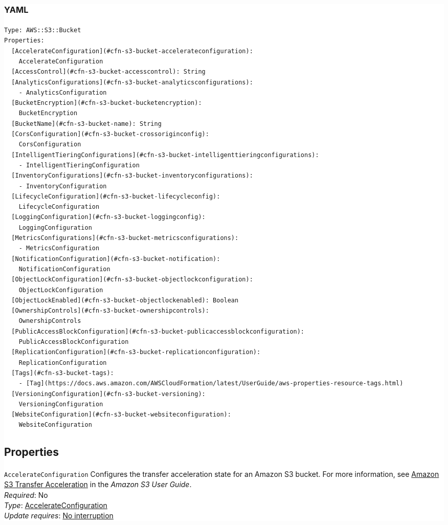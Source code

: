 ### YAML<a name="aws-properties-s3-bucket-syntax.yaml"></a>

```
Type: AWS::S3::Bucket
Properties:
  [AccelerateConfiguration](#cfn-s3-bucket-accelerateconfiguration):
    AccelerateConfiguration
  [AccessControl](#cfn-s3-bucket-accesscontrol): String
  [AnalyticsConfigurations](#cfn-s3-bucket-analyticsconfigurations):
    - AnalyticsConfiguration
  [BucketEncryption](#cfn-s3-bucket-bucketencryption):
    BucketEncryption
  [BucketName](#cfn-s3-bucket-name): String
  [CorsConfiguration](#cfn-s3-bucket-crossoriginconfig):
    CorsConfiguration
  [IntelligentTieringConfigurations](#cfn-s3-bucket-intelligenttieringconfigurations):
    - IntelligentTieringConfiguration
  [InventoryConfigurations](#cfn-s3-bucket-inventoryconfigurations):
    - InventoryConfiguration
  [LifecycleConfiguration](#cfn-s3-bucket-lifecycleconfig):
    LifecycleConfiguration
  [LoggingConfiguration](#cfn-s3-bucket-loggingconfig):
    LoggingConfiguration
  [MetricsConfigurations](#cfn-s3-bucket-metricsconfigurations):
    - MetricsConfiguration
  [NotificationConfiguration](#cfn-s3-bucket-notification):
    NotificationConfiguration
  [ObjectLockConfiguration](#cfn-s3-bucket-objectlockconfiguration):
    ObjectLockConfiguration
  [ObjectLockEnabled](#cfn-s3-bucket-objectlockenabled): Boolean
  [OwnershipControls](#cfn-s3-bucket-ownershipcontrols):
    OwnershipControls
  [PublicAccessBlockConfiguration](#cfn-s3-bucket-publicaccessblockconfiguration):
    PublicAccessBlockConfiguration
  [ReplicationConfiguration](#cfn-s3-bucket-replicationconfiguration):
    ReplicationConfiguration
  [Tags](#cfn-s3-bucket-tags):
    - [Tag](https://docs.aws.amazon.com/AWSCloudFormation/latest/UserGuide/aws-properties-resource-tags.html)
  [VersioningConfiguration](#cfn-s3-bucket-versioning):
    VersioningConfiguration
  [WebsiteConfiguration](#cfn-s3-bucket-websiteconfiguration):
    WebsiteConfiguration
```

## Properties<a name="aws-properties-s3-bucket-properties"></a>

`AccelerateConfiguration` <a name="cfn-s3-bucket-accelerateconfiguration"></a>
Configures the transfer acceleration state for an Amazon S3 bucket\. For more information, see [Amazon S3 Transfer Acceleration](https://docs.aws.amazon.com/AmazonS3/latest/dev/transfer-acceleration.html) in the _Amazon S3 User Guide_\.  
_Required_: No  
_Type_: [AccelerateConfiguration](aws-properties-s3-bucket-accelerateconfiguration.md)  
_Update requires_: [No interruption](https://docs.aws.amazon.com/AWSCloudFormation/latest/UserGuide/using-cfn-updating-stacks-update-behaviors.html#update-no-interrupt)
